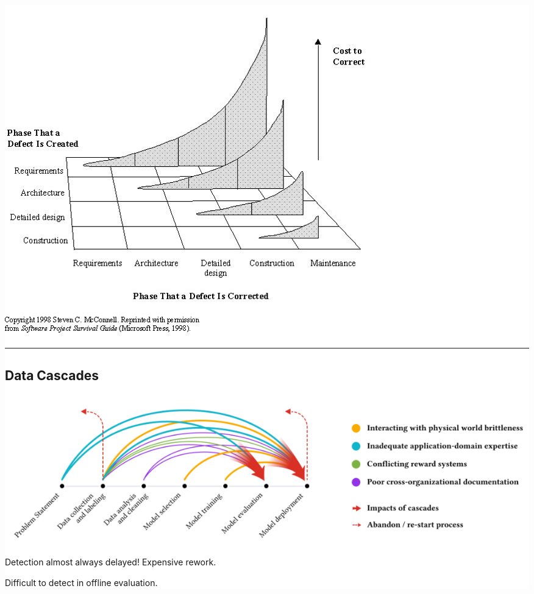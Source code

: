 ![Cost of bug repair depending on when the bug was introduced and fixed](defectcost.jpg)


----
## Data Cascades

![Data cascades figure](datacascades.png)

Detection almost always delayed! Expensive rework.

Difficult to detect in offline evaluation.
